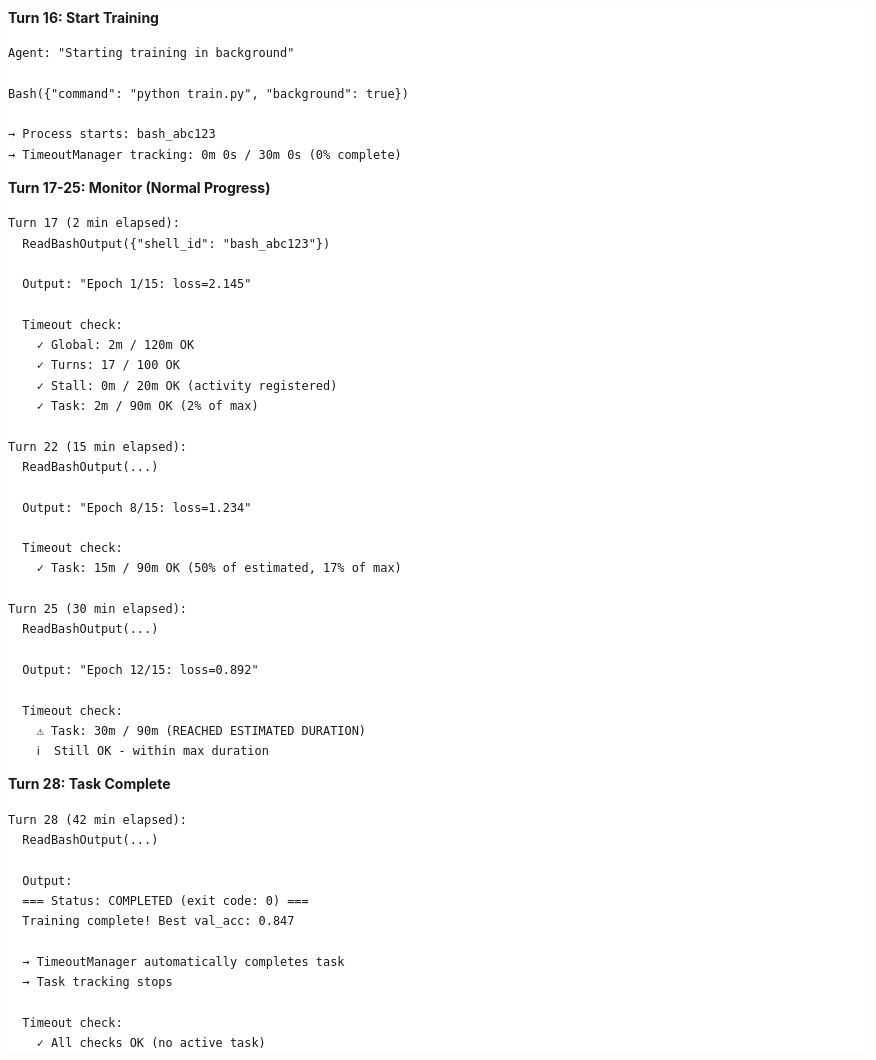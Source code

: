 **Turn 16: Start Training**

```
Agent: "Starting training in background"

Bash({"command": "python train.py", "background": true})

→ Process starts: bash_abc123
→ TimeoutManager tracking: 0m 0s / 30m 0s (0% complete)
```

**Turn 17-25: Monitor (Normal Progress)**

```
Turn 17 (2 min elapsed):
  ReadBashOutput({"shell_id": "bash_abc123"})

  Output: "Epoch 1/15: loss=2.145"

  Timeout check:
    ✓ Global: 2m / 120m OK
    ✓ Turns: 17 / 100 OK
    ✓ Stall: 0m / 20m OK (activity registered)
    ✓ Task: 2m / 90m OK (2% of max)

Turn 22 (15 min elapsed):
  ReadBashOutput(...)

  Output: "Epoch 8/15: loss=1.234"

  Timeout check:
    ✓ Task: 15m / 90m OK (50% of estimated, 17% of max)

Turn 25 (30 min elapsed):
  ReadBashOutput(...)

  Output: "Epoch 12/15: loss=0.892"

  Timeout check:
    ⚠️ Task: 30m / 90m (REACHED ESTIMATED DURATION)
    ℹ️  Still OK - within max duration
```

**Turn 28: Task Complete**

```
Turn 28 (42 min elapsed):
  ReadBashOutput(...)

  Output:
  === Status: COMPLETED (exit code: 0) ===
  Training complete! Best val_acc: 0.847

  → TimeoutManager automatically completes task
  → Task tracking stops

  Timeout check:
    ✓ All checks OK (no active task)
```
